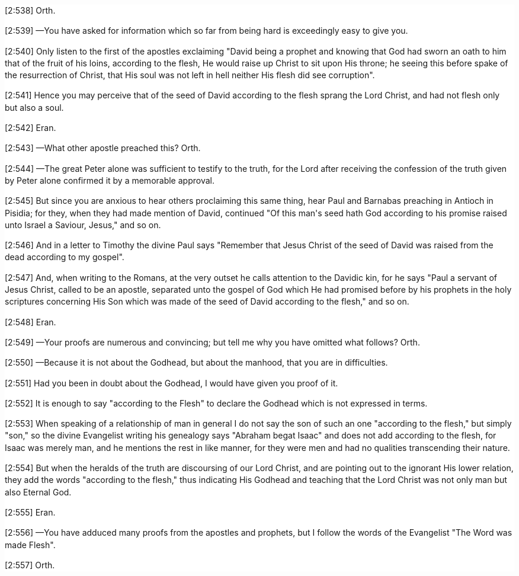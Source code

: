 [2:538] Orth.

[2:539] —You have asked for information which so far from being hard is exceedingly easy to give you.

[2:540] Only listen to the first of the apostles exclaiming "David being a prophet and knowing that God had sworn an oath to him that of the fruit of his loins, according to the flesh, He would raise up Christ to sit upon His throne; he seeing this before spake of the resurrection of Christ, that His soul was not left in hell neither His flesh did see corruption".

[2:541] Hence you may perceive that of the seed of David according to the flesh sprang the Lord Christ, and had not flesh only but also a soul.

[2:542] Eran.

[2:543] —What other apostle preached this?  Orth.

[2:544] —The great Peter alone was sufficient to testify to the truth, for the Lord after receiving the confession of the truth given by Peter alone confirmed it by a memorable approval.

[2:545] But since you are anxious to hear others proclaiming this same thing, hear Paul and Barnabas preaching in Antioch in Pisidia; for they, when they had made mention of David, continued "Of this man's seed hath God according to his promise raised unto Israel a Saviour, Jesus," and so on.

[2:546] And in a letter to Timothy the divine Paul says "Remember that Jesus Christ of the seed of David was raised from the dead according to my gospel".

[2:547] And, when writing to the Romans, at the very outset he calls attention to the Davidic kin, for he says "Paul a servant of Jesus Christ, called to be an apostle, separated unto the gospel of God which He had promised before by his prophets in the holy scriptures concerning His Son which was made of the seed of David according to the flesh," and so on.

[2:548] Eran.

[2:549] —Your proofs are numerous and convincing; but tell me why you have omitted what follows?  Orth.

[2:550] —Because it is not about the Godhead, but about the manhood, that you are in difficulties.

[2:551] Had you been in doubt about the Godhead, I would have given you proof of it.

[2:552] It is enough to say "according to the Flesh" to declare the Godhead which is not expressed in terms.

[2:553] When speaking of a relationship of man in general I do not say the son of such an one "according to the flesh," but simply "son," so the divine Evangelist writing his genealogy says "Abraham begat Isaac" and does not add according to the flesh, for Isaac was merely man, and he mentions the rest in like manner, for they were men and had no qualities transcending their nature.

[2:554] But when the heralds of the truth are discoursing of our Lord Christ, and are pointing out to the ignorant His lower relation, they add the words "according to the flesh," thus indicating His Godhead and teaching that the Lord Christ was not only man but also Eternal God.

[2:555] Eran.

[2:556] —You have adduced many proofs from the apostles and prophets, but I follow the words of the Evangelist "The Word was made Flesh".

[2:557] Orth.
